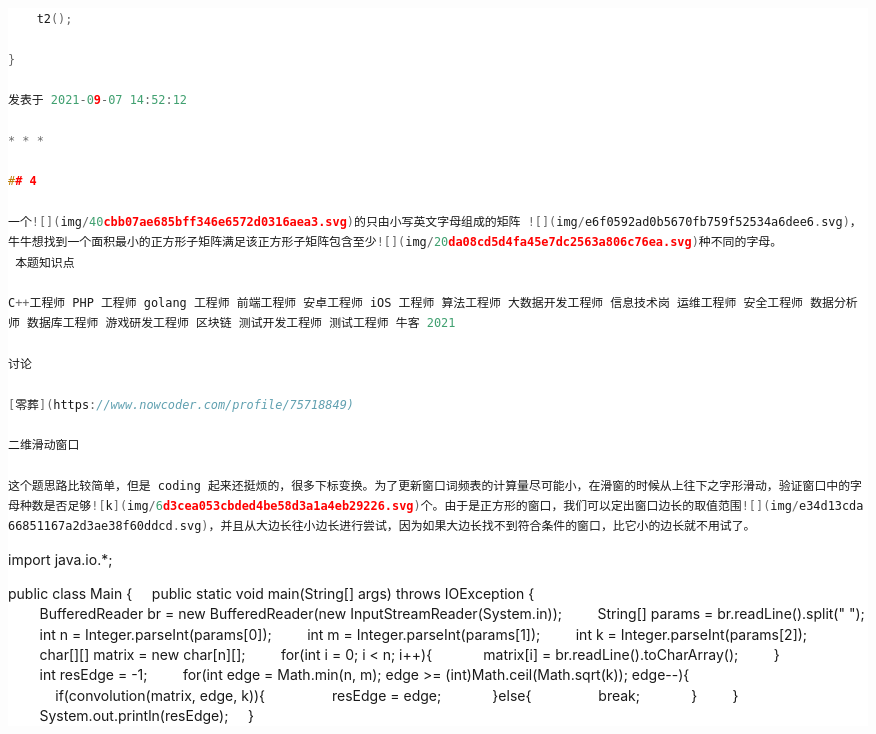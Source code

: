 ```cpp
    t2();

}

发表于 2021-09-07 14:52:12

* * *

## 4

一个![](img/40cbb07ae685bff346e6572d0316aea3.svg)的只由小写英文字母组成的矩阵 ![](img/e6f0592ad0b5670fb759f52534a6dee6.svg)，牛牛想找到一个面积最小的正方形子矩阵满足该正方形子矩阵包含至少![](img/20da08cd5d4fa45e7dc2563a806c76ea.svg)种不同的字母。
 本题知识点

C++工程师 PHP 工程师 golang 工程师 前端工程师 安卓工程师 iOS 工程师 算法工程师 大数据开发工程师 信息技术岗 运维工程师 安全工程师 数据分析师 数据库工程师 游戏研发工程师 区块链 测试开发工程师 测试工程师 牛客 2021

讨论

[零葬](https://www.nowcoder.com/profile/75718849)

二维滑动窗口

这个题思路比较简单，但是 coding 起来还挺烦的，很多下标变换。为了更新窗口词频表的计算量尽可能小，在滑窗的时候从上往下之字形滑动，验证窗口中的字母种数是否足够![k](img/6d3cea053cbded4be58d3a1a4eb29226.svg)个。由于是正方形的窗口，我们可以定出窗口边长的取值范围![](img/e34d13cda66851167a2d3ae38f60ddcd.svg)，并且从大边长往小边长进行尝试，因为如果大边长找不到符合条件的窗口，比它小的边长就不用试了。

```
import java.io.*;

public class Main {
    public static void main(String[] args) throws IOException {
        BufferedReader br = new BufferedReader(new InputStreamReader(System.in));
        String[] params = br.readLine().split(" ");
        int n = Integer.parseInt(params[0]);
        int m = Integer.parseInt(params[1]);
        int k = Integer.parseInt(params[2]);
        char[][] matrix = new char[n][];
        for(int i = 0; i < n; i++){
            matrix[i] = br.readLine().toCharArray();
        }
        int resEdge = -1;
        for(int edge = Math.min(n, m); edge >= (int)Math.ceil(Math.sqrt(k)); edge--){
            if(convolution(matrix, edge, k)){
                resEdge = edge;
            }else{
                break;
            }
        }
        System.out.println(resEdge);
    }
